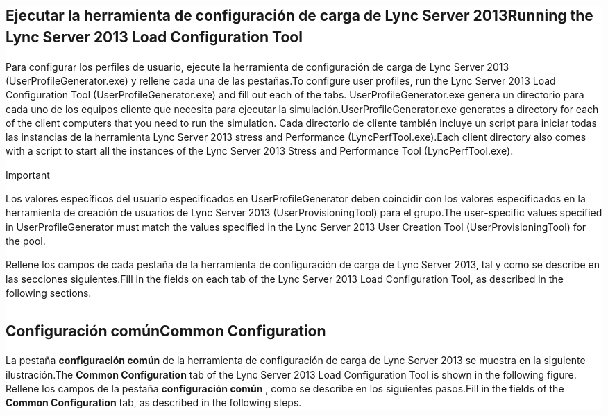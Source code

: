 <div>

## <a name="running-the-lync-server-2013-load-configuration-tool"></a><span data-ttu-id="9b947-109">Ejecutar la herramienta de configuración de carga de Lync Server 2013</span><span class="sxs-lookup"><span data-stu-id="9b947-109">Running the Lync Server 2013 Load Configuration Tool</span></span>

<span data-ttu-id="9b947-110">Para configurar los perfiles de usuario, ejecute la herramienta de configuración de carga de Lync Server 2013 (UserProfileGenerator.exe) y rellene cada una de las pestañas.</span><span class="sxs-lookup"><span data-stu-id="9b947-110">To configure user profiles, run the Lync Server 2013 Load Configuration Tool (UserProfileGenerator.exe) and fill out each of the tabs.</span></span> <span data-ttu-id="9b947-111">UserProfileGenerator.exe genera un directorio para cada uno de los equipos cliente que necesita para ejecutar la simulación.</span><span class="sxs-lookup"><span data-stu-id="9b947-111">UserProfileGenerator.exe generates a directory for each of the client computers that you need to run the simulation.</span></span> <span data-ttu-id="9b947-112">Cada directorio de cliente también incluye un script para iniciar todas las instancias de la herramienta Lync Server 2013 stress and Performance (LyncPerfTool.exe).</span><span class="sxs-lookup"><span data-stu-id="9b947-112">Each client directory also comes with a script to start all the instances of the Lync Server 2013 Stress and Performance Tool (LyncPerfTool.exe).</span></span>

<div>


> [!IMPORTANT]  
> <span data-ttu-id="9b947-113">Los valores específicos del usuario especificados en UserProfileGenerator deben coincidir con los valores especificados en la herramienta de creación de usuarios de Lync Server 2013 (UserProvisioningTool) para el grupo.</span><span class="sxs-lookup"><span data-stu-id="9b947-113">The user-specific values specified in UserProfileGenerator must match the values specified in the Lync Server 2013 User Creation Tool (UserProvisioningTool) for the pool.</span></span>



</div>

<span data-ttu-id="9b947-114">Rellene los campos de cada pestaña de la herramienta de configuración de carga de Lync Server 2013, tal y como se describe en las secciones siguientes.</span><span class="sxs-lookup"><span data-stu-id="9b947-114">Fill in the fields on each tab of the Lync Server 2013 Load Configuration Tool, as described in the following sections.</span></span>

<div>

## <a name="common-configuration"></a><span data-ttu-id="9b947-115">Configuración común</span><span class="sxs-lookup"><span data-stu-id="9b947-115">Common Configuration</span></span>

<span data-ttu-id="9b947-116">La pestaña **configuración común** de la herramienta de configuración de carga de Lync Server 2013 se muestra en la siguiente ilustración.</span><span class="sxs-lookup"><span data-stu-id="9b947-116">The **Common Configuration** tab of the Lync Server 2013 Load Configuration Tool is shown in the following figure.</span></span> <span data-ttu-id="9b947-117">Rellene los campos de la pestaña **configuración común** , como se describe en los siguientes pasos.</span><span class="sxs-lookup"><span data-stu-id="9b947-117">Fill in the fields of the **Common Configuration** tab, as described in the following steps.</span></span>
